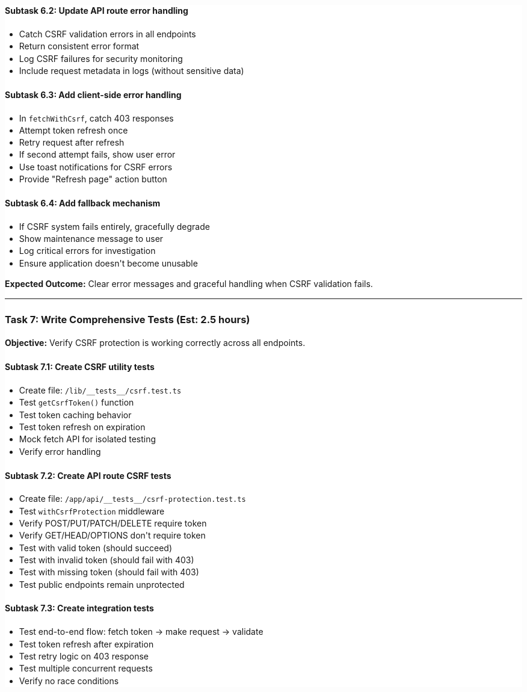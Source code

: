 #### Subtask 6.2: Update API route error handling
- Catch CSRF validation errors in all endpoints
- Return consistent error format
- Log CSRF failures for security monitoring
- Include request metadata in logs (without sensitive data)

#### Subtask 6.3: Add client-side error handling
- In `fetchWithCsrf`, catch 403 responses
- Attempt token refresh once
- Retry request after refresh
- If second attempt fails, show user error
- Use toast notifications for CSRF errors
- Provide "Refresh page" action button

#### Subtask 6.4: Add fallback mechanism
- If CSRF system fails entirely, gracefully degrade
- Show maintenance message to user
- Log critical errors for investigation
- Ensure application doesn't become unusable

**Expected Outcome:** Clear error messages and graceful handling when CSRF validation fails.

---

### Task 7: Write Comprehensive Tests (Est: 2.5 hours)

**Objective:** Verify CSRF protection is working correctly across all endpoints.

#### Subtask 7.1: Create CSRF utility tests
- Create file: `/lib/__tests__/csrf.test.ts`
- Test `getCsrfToken()` function
- Test token caching behavior
- Test token refresh on expiration
- Mock fetch API for isolated testing
- Verify error handling

#### Subtask 7.2: Create API route CSRF tests
- Create file: `/app/api/__tests__/csrf-protection.test.ts`
- Test `withCsrfProtection` middleware
- Verify POST/PUT/PATCH/DELETE require token
- Verify GET/HEAD/OPTIONS don't require token
- Test with valid token (should succeed)
- Test with invalid token (should fail with 403)
- Test with missing token (should fail with 403)
- Test public endpoints remain unprotected

#### Subtask 7.3: Create integration tests
- Test end-to-end flow: fetch token → make request → validate
- Test token refresh after expiration
- Test retry logic on 403 response
- Test multiple concurrent requests
- Verify no race conditions
